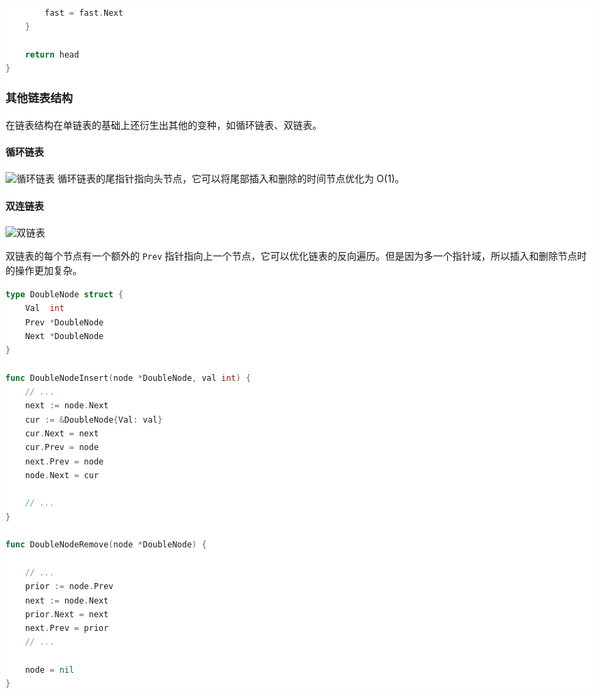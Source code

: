 ```go
		fast = fast.Next
	}

	return head
}
```

### 其他链表结构

在链表结构在单链表的基础上还衍生出其他的变种，如循环链表、双链表。

#### 循环链表
![循环链表](https://raw.githubusercontent.com/xingyys/myblog/main/posts/images/20220408153533.png)
循环链表的尾指针指向头节点，它可以将尾部插入和删除的时间节点优化为 O(1)。

#### 双连链表
![双链表](https://raw.githubusercontent.com/xingyys/myblog/main/posts/images/20220408153509.png)

双链表的每个节点有一个额外的 `Prev` 指针指向上一个节点，它可以优化链表的反向遍历。但是因为多一个指针域，所以插入和删除节点时的操作更加复杂。

```go
type DoubleNode struct {
	Val  int
	Prev *DoubleNode
	Next *DoubleNode
}

func DoubleNodeInsert(node *DoubleNode, val int) {
	// ...
	next := node.Next
	cur := &DoubleNode{Val: val}
	cur.Next = next
	cur.Prev = node
	next.Prev = node
	node.Next = cur
	
	// ...
}

func DoubleNodeRemove(node *DoubleNode) {

	// ...
	prior := node.Prev
	next := node.Next
	prior.Next = next
	next.Prev = prior
	// ...

	node = nil
}
```
